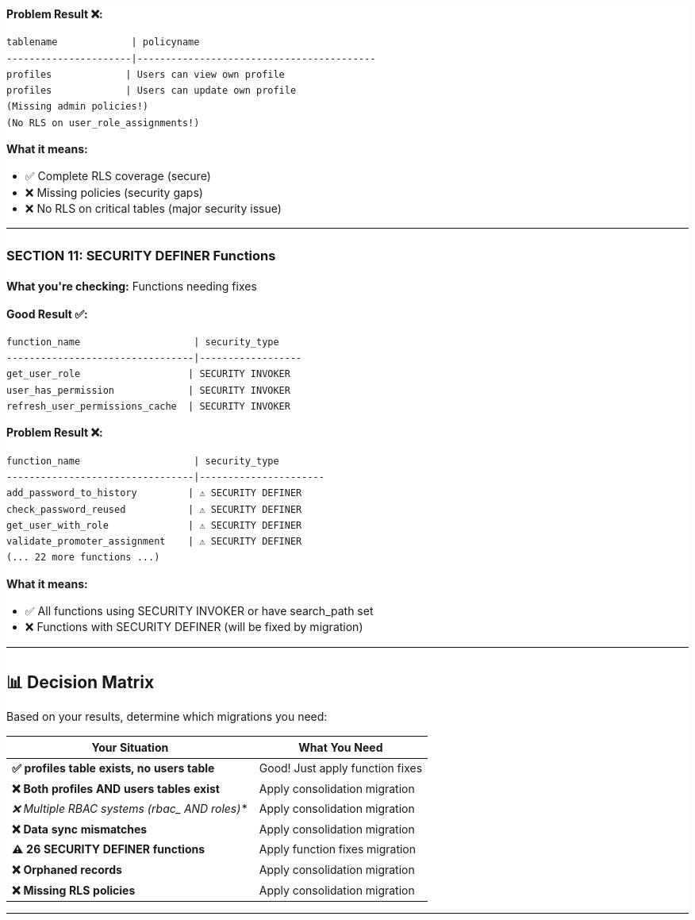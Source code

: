 **Problem Result ❌:**
```
tablename             | policyname
----------------------|------------------------------------------
profiles             | Users can view own profile
profiles             | Users can update own profile
(Missing admin policies!)
(No RLS on user_role_assignments!)
```

**What it means:**
- ✅ Complete RLS coverage (secure)
- ❌ Missing policies (security gaps)
- ❌ No RLS on critical tables (major security issue)

---

### SECTION 11: SECURITY DEFINER Functions

**What you're checking:** Functions needing fixes

**Good Result ✅:**
```
function_name                    | security_type
---------------------------------|------------------
get_user_role                   | SECURITY INVOKER
user_has_permission             | SECURITY INVOKER
refresh_user_permissions_cache  | SECURITY INVOKER
```

**Problem Result ❌:**
```
function_name                    | security_type
---------------------------------|----------------------
add_password_to_history         | ⚠️ SECURITY DEFINER
check_password_reused           | ⚠️ SECURITY DEFINER
get_user_with_role              | ⚠️ SECURITY DEFINER
validate_promoter_assignment    | ⚠️ SECURITY DEFINER
(... 22 more functions ...)
```

**What it means:**
- ✅ All functions using SECURITY INVOKER or have search_path set
- ❌ Functions with SECURITY DEFINER (will be fixed by migration)

---

## 📊 Decision Matrix

Based on your results, determine which migrations you need:

| Your Situation | What You Need |
|----------------|---------------|
| **✅ profiles table exists, no users table** | Good! Just apply function fixes |
| **❌ Both profiles AND users tables exist** | Apply consolidation migration |
| **❌ Multiple RBAC systems (rbac_* AND roles)** | Apply consolidation migration |
| **❌ Data sync mismatches** | Apply consolidation migration |
| **⚠️ 26 SECURITY DEFINER functions** | Apply function fixes migration |
| **❌ Orphaned records** | Apply consolidation migration |
| **❌ Missing RLS policies** | Apply consolidation migration |

---